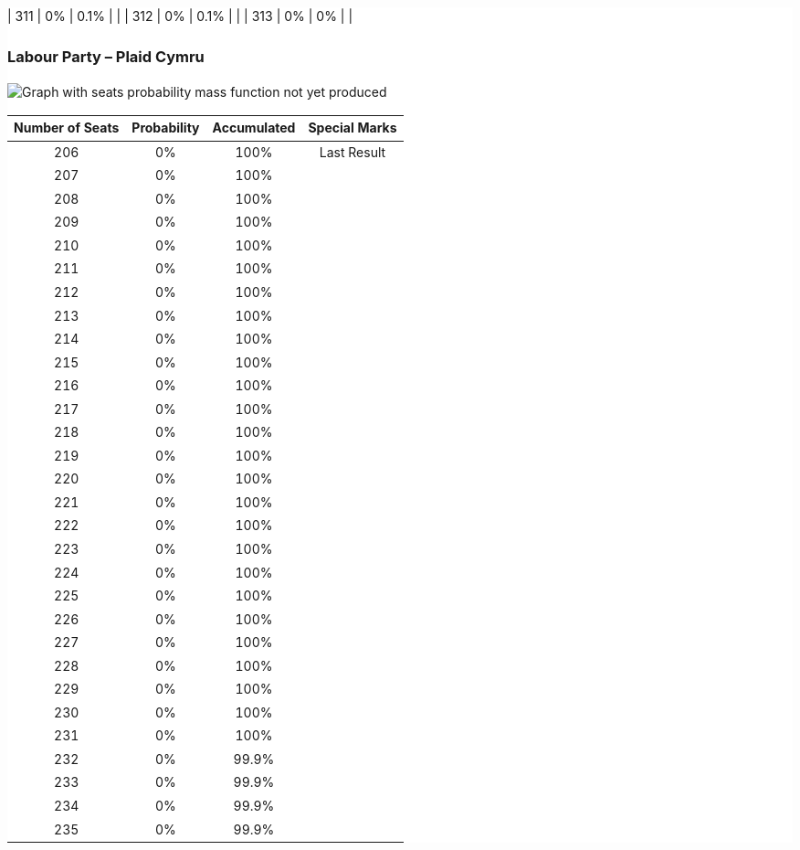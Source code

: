 | 311 | 0% | 0.1% |  |
| 312 | 0% | 0.1% |  |
| 313 | 0% | 0% |  |

### Labour Party – Plaid Cymru

![Graph with seats probability mass function not yet produced](2021-09-11-Opinium-coalitions-seats-pmf-lab–pc.png "Seats Probability Mass Function")

| Number of Seats | Probability | Accumulated | Special Marks |
|:---------------:|:-----------:|:-----------:|:-------------:|
| 206 | 0% | 100% | Last Result |
| 207 | 0% | 100% |  |
| 208 | 0% | 100% |  |
| 209 | 0% | 100% |  |
| 210 | 0% | 100% |  |
| 211 | 0% | 100% |  |
| 212 | 0% | 100% |  |
| 213 | 0% | 100% |  |
| 214 | 0% | 100% |  |
| 215 | 0% | 100% |  |
| 216 | 0% | 100% |  |
| 217 | 0% | 100% |  |
| 218 | 0% | 100% |  |
| 219 | 0% | 100% |  |
| 220 | 0% | 100% |  |
| 221 | 0% | 100% |  |
| 222 | 0% | 100% |  |
| 223 | 0% | 100% |  |
| 224 | 0% | 100% |  |
| 225 | 0% | 100% |  |
| 226 | 0% | 100% |  |
| 227 | 0% | 100% |  |
| 228 | 0% | 100% |  |
| 229 | 0% | 100% |  |
| 230 | 0% | 100% |  |
| 231 | 0% | 100% |  |
| 232 | 0% | 99.9% |  |
| 233 | 0% | 99.9% |  |
| 234 | 0% | 99.9% |  |
| 235 | 0% | 99.9% |  |